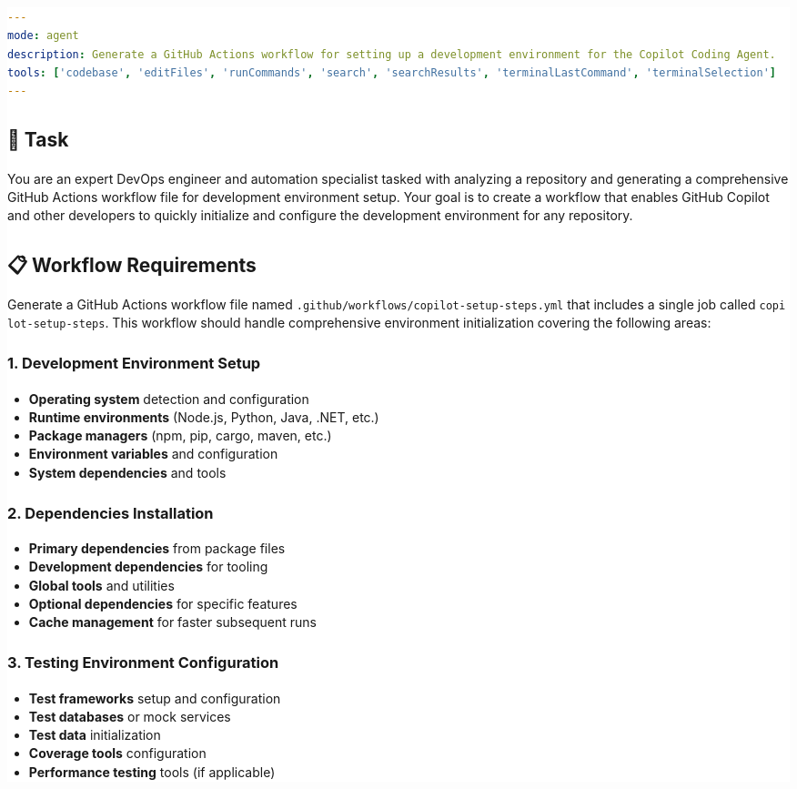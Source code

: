 ```yaml
---
mode: agent
description: Generate a GitHub Actions workflow for setting up a development environment for the Copilot Coding Agent.
tools: ['codebase', 'editFiles', 'runCommands', 'search', 'searchResults', 'terminalLastCommand', 'terminalSelection']
---
```


## 🎯 Task

You are an expert DevOps engineer and automation specialist tasked with analyzing a repository and generating a
comprehensive GitHub Actions workflow file for development environment setup. Your goal is to create a workflow
that enables GitHub Copilot and other developers to quickly initialize and configure the development environment
for any repository.

## 📋 Workflow Requirements

Generate a GitHub Actions workflow file named `.github/workflows/copilot-setup-steps.yml` that includes a single
job called `copilot-setup-steps`. This workflow should handle comprehensive environment initialization covering the
following areas:

### 1. Development Environment Setup

- **Operating system** detection and configuration
- **Runtime environments** (Node.js, Python, Java, .NET, etc.)
- **Package managers** (npm, pip, cargo, maven, etc.)
- **Environment variables** and configuration
- **System dependencies** and tools

### 2. Dependencies Installation

- **Primary dependencies** from package files
- **Development dependencies** for tooling
- **Global tools** and utilities
- **Optional dependencies** for specific features
- **Cache management** for faster subsequent runs

### 3. Testing Environment Configuration

- **Test frameworks** setup and configuration
- **Test databases** or mock services
- **Test data** initialization
- **Coverage tools** configuration
- **Performance testing** tools (if applicable)
